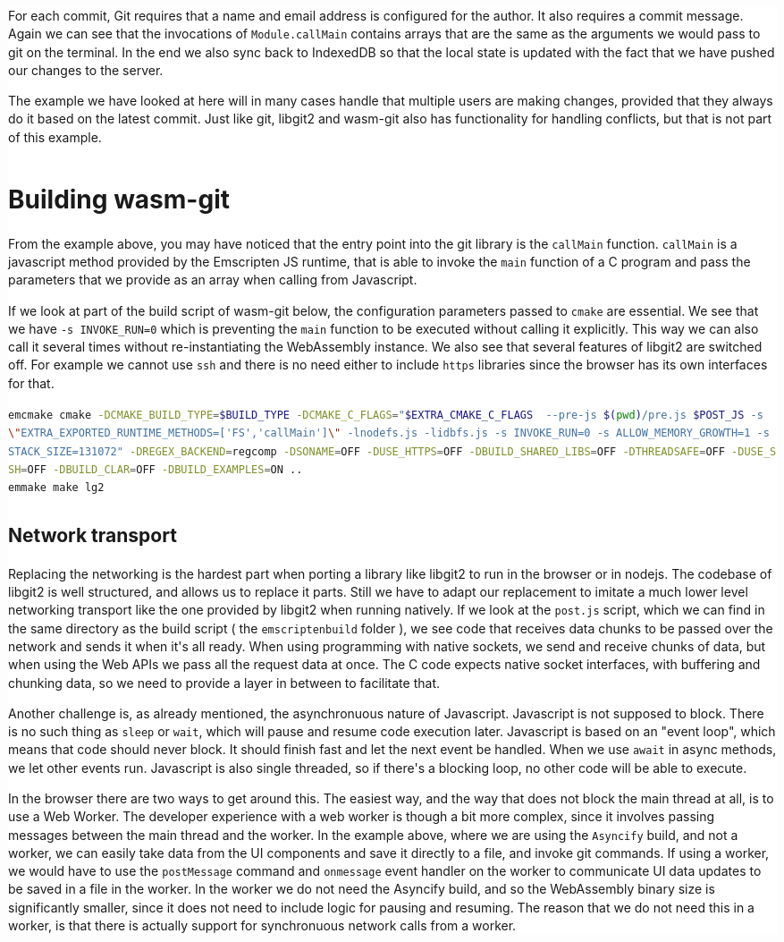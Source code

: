 For each commit, Git requires that a name and email address is configured for the author.  It also requires a commit message. Again we can see that the invocations of `Module.callMain` contains arrays that are the same as the arguments we would pass to git on the terminal. In the end we also sync back to IndexedDB so that the local state is updated with the fact that we have pushed our changes to the server.

The example we have looked at here will in many cases handle that multiple users are making changes, provided that they always do it based on the latest commit. Just like git, libgit2 and wasm-git also has functionality for handling conflicts, but that is not part of this example.

# Building wasm-git

From the example above, you may have noticed that the entry point into the git library is the `callMain` function. `callMain` is a javascript method provided by the Emscripten JS runtime, that is able to invoke the `main` function of a C program and pass the parameters that we provide as an array when calling from Javascript.

If we look at part of the build script of wasm-git below, the configuration parameters passed to `cmake` are essential. We see that we have `-s INVOKE_RUN=0` which is preventing the `main` function to be executed without calling it explicitly. This way we can also call it several times without re-instantiating the WebAssembly instance. We also see that several features of libgit2 are switched off. For example we cannot use `ssh` and there is no need either to include `https` libraries since the browser has its own interfaces for that.

```bash
emcmake cmake -DCMAKE_BUILD_TYPE=$BUILD_TYPE -DCMAKE_C_FLAGS="$EXTRA_CMAKE_C_FLAGS  --pre-js $(pwd)/pre.js $POST_JS -s \"EXTRA_EXPORTED_RUNTIME_METHODS=['FS','callMain']\" -lnodefs.js -lidbfs.js -s INVOKE_RUN=0 -s ALLOW_MEMORY_GROWTH=1 -s STACK_SIZE=131072" -DREGEX_BACKEND=regcomp -DSONAME=OFF -DUSE_HTTPS=OFF -DBUILD_SHARED_LIBS=OFF -DTHREADSAFE=OFF -DUSE_SSH=OFF -DBUILD_CLAR=OFF -DBUILD_EXAMPLES=ON ..
emmake make lg2
```

## Network transport

Replacing the networking is the hardest part when porting a library like libgit2 to run in the browser or in nodejs. The codebase of libgit2 is well structured, and allows us to replace it parts. Still we have to adapt our replacement to imitate a much lower level networking transport like the one provided by libgit2 when running natively. If we look at the `post.js` script, which we can find in the same directory as the build script ( the `emscriptenbuild` folder ), we see code that receives data chunks to be passed over the network and sends it when it's all ready. When using programming with native sockets, we send and receive chunks of data, but when using the Web APIs we pass all the request data at once. The C code expects native socket interfaces, with buffering and chunking data, so we need to provide a layer in between to facilitate that.

Another challenge is, as already mentioned, the asynchronuous nature of Javascript. Javascript is not supposed to block. There is no such thing as `sleep` or `wait`, which will pause and resume code execution later. Javascript is based on an "event loop", which means that code should never block. It should finish fast and let the next event be handled. When we use `await` in async methods, we let other events run. Javascript is also single threaded, so if there's a blocking loop, no other code will be able to execute.

In the browser there are two ways to get around this. The easiest way, and the way that does not block the main thread at all, is to use a Web Worker. The developer experience with a web worker is though a bit more complex, since it involves passing messages between the main thread and the worker. In the example above, where we are using the `Asyncify` build, and not a worker, we can easily take data from the UI components and save it directly to a file, and invoke git commands. If using a worker, we would have to use the `postMessage` command and `onmessage` event handler on the worker to communicate UI data updates to be saved in a file in the worker. In the worker we do not need the Asyncify build, and so the WebAssembly binary size is significantly smaller, since it does not need to include logic for pausing and resuming. The reason that we do not need this in a worker, is that there is actually support for synchronuous network calls from a worker.
